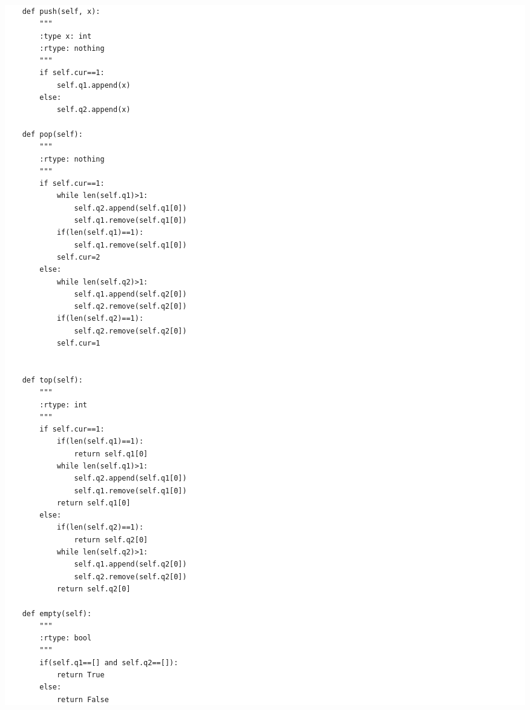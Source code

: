 	
	    def push(self, x):
	        """
	        :type x: int
	        :rtype: nothing
	        """
	        if self.cur==1:
	            self.q1.append(x)
	        else:
	            self.q2.append(x)
	
	    def pop(self):
	        """
	        :rtype: nothing
	        """
	        if self.cur==1:
	            while len(self.q1)>1:
	                self.q2.append(self.q1[0])
	                self.q1.remove(self.q1[0])
	            if(len(self.q1)==1):    
	                self.q1.remove(self.q1[0])
	            self.cur=2
	        else:
	            while len(self.q2)>1:
	                self.q1.append(self.q2[0])
	                self.q2.remove(self.q2[0])
	            if(len(self.q2)==1):    
	                self.q2.remove(self.q2[0])
	            self.cur=1
	        
	
	    def top(self):
	        """
	        :rtype: int
	        """
	        if self.cur==1:
	            if(len(self.q1)==1): 
	                return self.q1[0]
	            while len(self.q1)>1:
	                self.q2.append(self.q1[0])
	                self.q1.remove(self.q1[0])
	            return self.q1[0]
	        else:
	            if(len(self.q2)==1): 
	                return self.q2[0]
	            while len(self.q2)>1:
	                self.q1.append(self.q2[0])
	                self.q2.remove(self.q2[0])
	            return self.q2[0]
	
	    def empty(self):
	        """
	        :rtype: bool
	        """
	        if(self.q1==[] and self.q2==[]):
	            return True
	        else:
	            return False
            